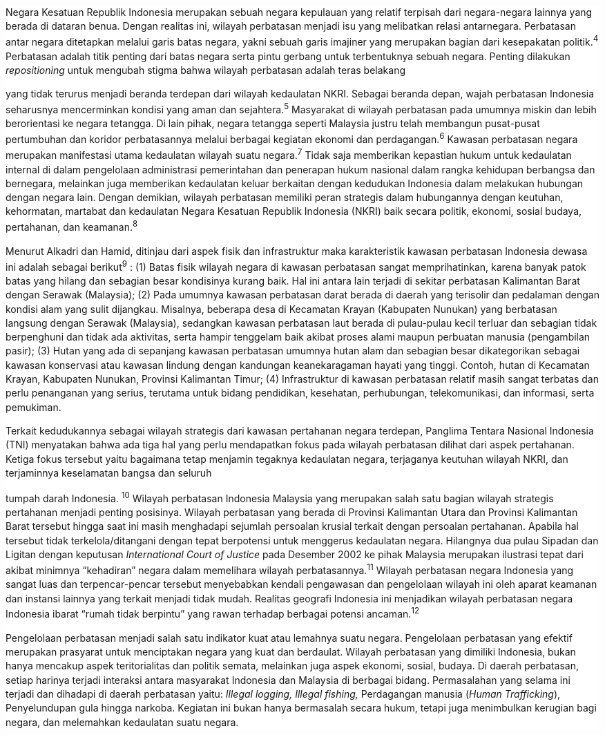 <p><span class="font3">Negara Kesatuan Republik Indonesia merupakan sebuah negara kepulauan yang relatif terpisah dari negara-negara lainnya yang berada di dataran benua. Dengan realitas ini, wilayah perbatasan menjadi isu yang melibatkan relasi antarnegara. Perbatasan antar negara ditetapkan melalui garis batas negara, yakni sebuah garis imajiner yang merupakan bagian dari kesepakatan politik.<sup>4</sup> Perbatasan adalah titik penting dari batas negara serta pintu gerbang untuk terbentuknya sebuah negara. Penting dilakukan </span><span class="font3" style="font-style:italic;">repositioning</span><span class="font3"> untuk mengubah stigma bahwa wilayah perbatasan adalah teras belakang</span></p>
<p><span class="font3">yang tidak terurus menjadi beranda terdepan dari wilayah kedaulatan NKRI. Sebagai beranda depan, wajah perbatasan Indonesia seharusnya mencerminkan kondisi yang aman dan sejahtera.<sup>5</sup> Masyarakat di wilayah perbatasan pada umumnya miskin dan lebih berorientasi ke negara tetangga. Di lain pihak, negara tetangga seperti Malaysia justru telah membangun pusat-pusat pertumbuhan dan koridor perbatasannya melalui berbagai kegiatan ekonomi dan perdagangan.<sup>6</sup> Kawasan perbatasan negara merupakan manifestasi utama kedaulatan wilayah suatu negara.<sup>7</sup> Tidak saja memberikan kepastian hukum untuk kedaulatan internal di dalam pengelolaan administrasi pemerintahan dan penerapan hukum nasional dalam rangka kehidupan berbangsa dan bernegara, melainkan juga memberikan kedaulatan keluar berkaitan dengan kedudukan Indonesia dalam melakukan hubungan dengan negara lain. Dengan demikian, wilayah perbatasan memiliki peran strategis dalam hubungannya dengan keutuhan, kehormatan, martabat dan kedaulatan Negara Kesatuan Republik Indonesia (NKRI) baik secara politik, ekonomi, sosial budaya, pertahanan, dan keamanan.<sup>8</sup></span></p>
<p><span class="font3">Menurut Alkadri dan Hamid, ditinjau dari aspek fisik dan infrastruktur maka karakteristik kawasan perbatasan Indonesia dewasa ini adalah sebagai berikut<sup>9</sup> : (1) Batas fisik wilayah negara di kawasan perbatasan sangat memprihatinkan, karena banyak patok batas yang hilang dan sebagian besar kondisinya kurang baik. Hal ini antara lain terjadi di sekitar perbatasan Kalimantan Barat dengan Serawak (Malaysia); (2) Pada umumnya kawasan perbatasan darat berada di daerah yang terisolir dan pedalaman dengan kondisi alam yang sulit dijangkau. Misalnya, beberapa desa di Kecamatan Krayan (Kabupaten Nunukan) yang berbatasan langsung dengan Serawak (Malaysia), sedangkan kawasan perbatasan laut berada di pulau-pulau kecil terluar dan sebagian tidak berpenghuni dan tidak ada aktivitas, serta hampir tenggelam baik akibat proses alami maupun perbuatan manusia (pengambilan pasir); (3) Hutan yang ada di sepanjang kawasan perbatasan umumnya hutan alam dan sebagian besar dikategorikan sebagai kawasan konservasi atau kawasan lindung dengan kandungan keanekaragaman hayati yang tinggi. Contoh, hutan di Kecamatan Krayan, Kabupaten Nunukan, Provinsi Kalimantan Timur; (4) Infrastruktur di kawasan perbatasan relatif masih sangat terbatas dan perlu penanganan yang serius, terutama untuk bidang pendidikan, kesehatan, perhubungan, telekomunikasi, dan informasi, serta pemukiman.</span></p>
<p><span class="font3">Terkait kedudukannya sebagai wilayah strategis dari kawasan pertahanan negara terdepan, Panglima Tentara Nasional Indonesia (TNI) menyatakan bahwa ada tiga hal yang perlu mendapatkan fokus pada wilayah perbatasan dilihat dari aspek pertahanan. Ketiga fokus tersebut yaitu bagaimana tetap menjamin tegaknya kedaulatan negara, terjaganya keutuhan wilayah NKRI, dan terjaminnya keselamatan bangsa dan seluruh</span></p>
<p><span class="font3">tumpah darah Indonesia. <sup>10</sup> Wilayah perbatasan Indonesia Malaysia yang merupakan salah satu bagian wilayah strategis pertahanan menjadi penting posisinya. Wilayah perbatasan yang berada di Provinsi Kalimantan Utara dan Provinsi Kalimantan Barat tersebut hingga saat ini masih menghadapi sejumlah persoalan krusial terkait dengan persoalan pertahanan. Apabila hal tersebut tidak terkelola/ditangani dengan tepat berpotensi untuk menggerus kedaulatan negara. Hilangnya dua pulau Sipadan dan Ligitan dengan keputusan </span><span class="font3" style="font-style:italic;">International Court of Justice</span><span class="font3"> pada Desember 2002 ke pihak Malaysia merupakan ilustrasi tepat dari akibat minimnya “kehadiran” negara dalam memelihara wilayah perbatasannya.<sup>11</sup> Wilayah perbatasan negara Indonesia yang sangat luas dan terpencar-pencar tersebut menyebabkan kendali pengawasan dan pengelolaan wilayah ini oleh aparat keamanan dan instansi lainnya yang terkait menjadi tidak mudah. Realitas geografi Indonesia ini menjadikan wilayah perbatasan negara Indonesia ibarat “rumah tidak berpintu” yang rawan terhadap berbagai potensi ancaman.<sup>12</sup></span></p>
<p><span class="font3">Pengelolaan perbatasan menjadi salah satu indikator kuat atau lemahnya suatu negara. Pengelolaan perbatasan yang efektif merupakan prasyarat untuk menciptakan negara yang kuat dan berdaulat. Wilayah perbatasan yang dimiliki Indonesia, bukan hanya mencakup aspek teritorialitas dan politik semata, melainkan juga aspek ekonomi, sosial, budaya. Di daerah perbatasan, setiap harinya terjadi interaksi antara masyarakat Indonesia dan Malaysia di berbagai bidang. Permasalahan yang selama ini terjadi dan dihadapi di daerah perbatasan yaitu: </span><span class="font3" style="font-style:italic;">Illegal logging, Illegal fishing,</span><span class="font3"> Perdagangan manusia (</span><span class="font3" style="font-style:italic;">Human Trafficking</span><span class="font3">), Penyelundupan gula hingga narkoba. Kegiatan ini bukan hanya bermasalah secara hukum, tetapi juga menimbulkan kerugian bagi negara, dan melemahkan kedaulatan suatu negara.</span></p>